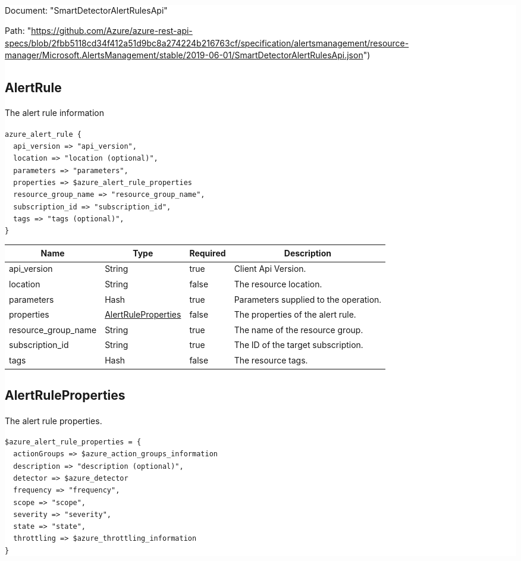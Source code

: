 Document: "SmartDetectorAlertRulesApi"


Path: "https://github.com/Azure/azure-rest-api-specs/blob/2fbb5118cd34f412a51d9bc8a274224b216763cf/specification/alertsmanagement/resource-manager/Microsoft.AlertsManagement/stable/2019-06-01/SmartDetectorAlertRulesApi.json")

## AlertRule

The alert rule information

```puppet
azure_alert_rule {
  api_version => "api_version",
  location => "location (optional)",
  parameters => "parameters",
  properties => $azure_alert_rule_properties
  resource_group_name => "resource_group_name",
  subscription_id => "subscription_id",
  tags => "tags (optional)",
}
```

| Name        | Type           | Required       | Description       |
| ------------- | ------------- | ------------- | ------------- |
|api_version | String | true | Client Api Version. |
|location | String | false | The resource location. |
|parameters | Hash | true | Parameters supplied to the operation. |
|properties | [AlertRuleProperties](#alertruleproperties) | false | The properties of the alert rule. |
|resource_group_name | String | true | The name of the resource group. |
|subscription_id | String | true | The ID of the target subscription. |
|tags | Hash | false | The resource tags. |
        
## AlertRuleProperties

The alert rule properties.

```puppet
$azure_alert_rule_properties = {
  actionGroups => $azure_action_groups_information
  description => "description (optional)",
  detector => $azure_detector
  frequency => "frequency",
  scope => "scope",
  severity => "severity",
  state => "state",
  throttling => $azure_throttling_information
}
```
